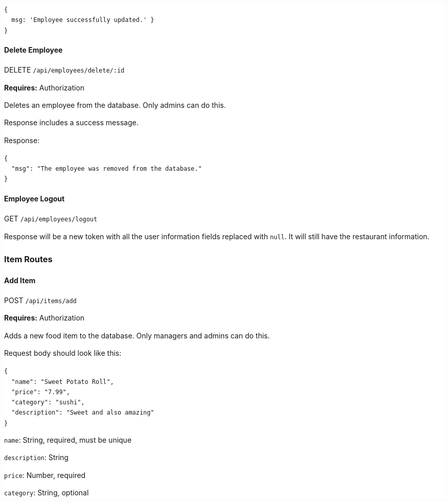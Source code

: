 ```
{
  msg: 'Employee successfully updated.' }
}
```

#### Delete Employee

DELETE `/api/employees/delete/:id`

**Requires:** Authorization

Deletes an employee from the database. Only admins can do this.

Response includes a success message.

Response:

```
{
  "msg": "The employee was removed from the database."
}
```

#### Employee Logout

GET `/api/employees/logout`

Response will be a new token with all the user information fields replaced with `null`. It will still have the restaurant information.

### Item Routes

#### Add Item

POST `/api/items/add`

**Requires:** Authorization

Adds a new food item to the database. Only managers and admins can do this.

Request body should look like this:

```
{
  "name": "Sweet Potato Roll",
  "price": "7.99",
  "category": "sushi",
  "description": "Sweet and also amazing"
}
```


`name`: String, required, must be unique

`description`: String

`price`: Number, required

`category`: String, optional
